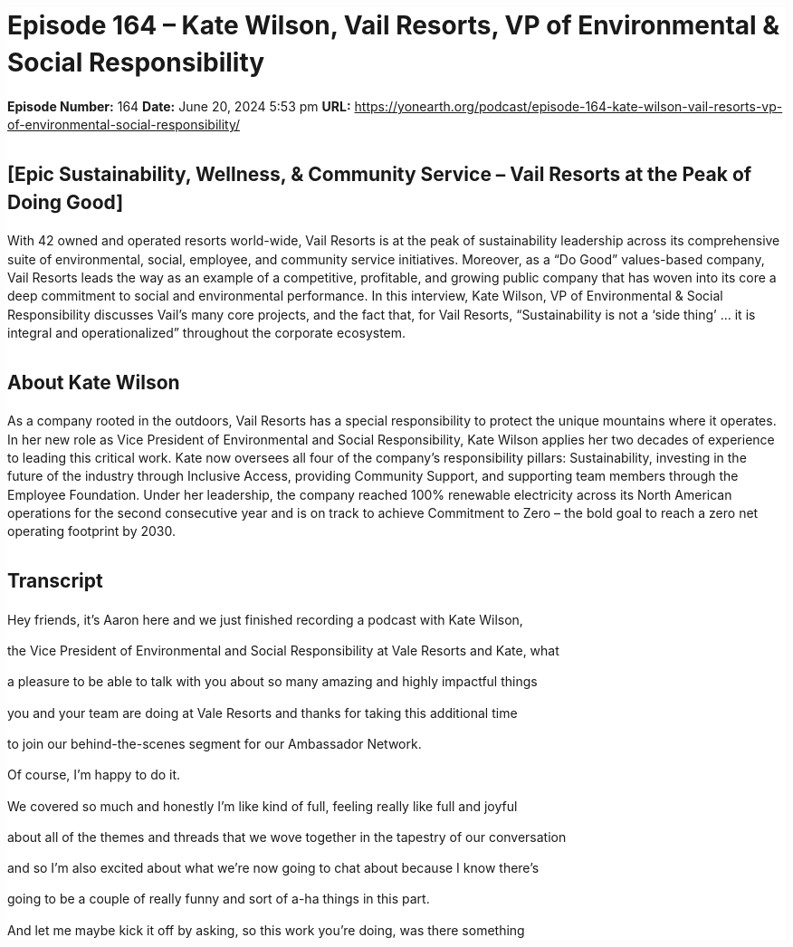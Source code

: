 # Episode 164 – Kate Wilson, Vail Resorts, VP of Environmental & Social Responsibility

**Episode Number:** 164
**Date:** June 20, 2024 5:53 pm
**URL:** https://yonearth.org/podcast/episode-164-kate-wilson-vail-resorts-vp-of-environmental-social-responsibility/

## [Epic Sustainability, Wellness, & Community Service – Vail Resorts at the Peak of Doing Good]

With 42 owned and operated resorts world-wide, Vail Resorts is at the peak of sustainability leadership across its comprehensive suite of environmental, social, employee, and community service initiatives. Moreover, as a “Do Good” values-based company, Vail Resorts leads the way as an example of a competitive, profitable, and growing public company that has woven into its core a deep commitment to social and environmental performance. In this interview, Kate Wilson, VP of Environmental & Social Responsibility discusses Vail’s many core projects, and the fact that, for Vail Resorts, “Sustainability is not a ‘side thing’ … it is integral and operationalized” throughout the corporate ecosystem.

## About Kate Wilson

As a company rooted in the outdoors, Vail Resorts has a special responsibility to protect the unique mountains where it operates. In her new role as Vice President of Environmental and Social Responsibility, Kate Wilson applies her two decades of experience to leading this critical work. Kate now oversees all four of the company’s responsibility pillars: Sustainability, investing in the future of the industry through Inclusive Access, providing Community Support, and supporting team members through the Employee Foundation. Under her leadership, the company reached 100% renewable electricity across its North American operations for the second consecutive year and is on track to achieve Commitment to Zero – the bold goal to reach a zero net operating footprint by 2030.

## Transcript

Hey friends, it’s Aaron here and we just finished recording a podcast with Kate Wilson,

the Vice President of Environmental and Social Responsibility at Vale Resorts and Kate, what

a pleasure to be able to talk with you about so many amazing and highly impactful things

you and your team are doing at Vale Resorts and thanks for taking this additional time

to join our behind-the-scenes segment for our Ambassador Network.

Of course, I’m happy to do it.

We covered so much and honestly I’m like kind of full, feeling really like full and joyful

about all of the themes and threads that we wove together in the tapestry of our conversation

and so I’m also excited about what we’re now going to chat about because I know there’s

going to be a couple of really funny and sort of a-ha things in this part.

And let me maybe kick it off by asking, so this work you’re doing, was there something
